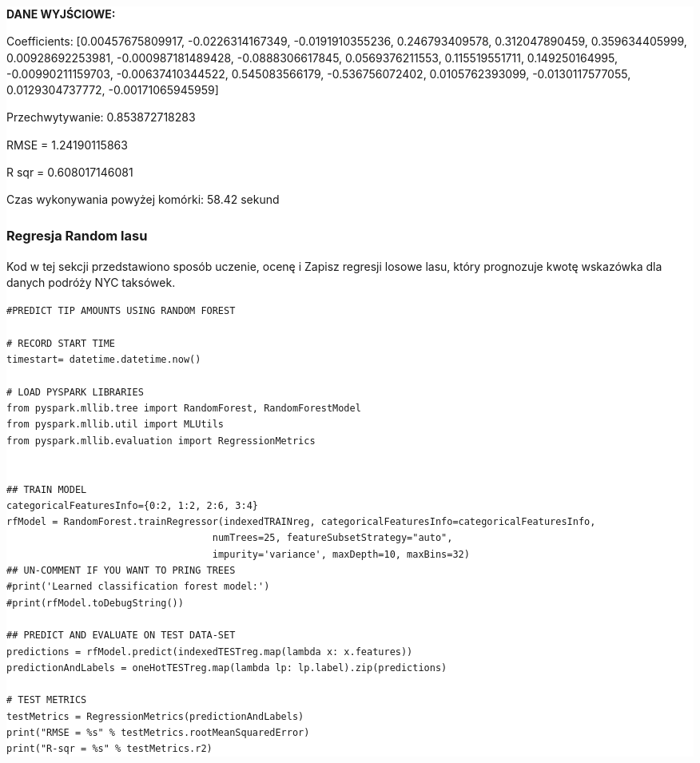 **DANE WYJŚCIOWE:**

Coefficients: [0.00457675809917, -0.0226314167349, -0.0191910355236, 0.246793409578, 0.312047890459, 0.359634405999, 0.00928692253981, -0.000987181489428, -0.0888306617845, 0.0569376211553, 0.115519551711, 0.149250164995, -0.00990211159703, -0.00637410344522, 0.545083566179, -0.536756072402, 0.0105762393099, -0.0130117577055, 0.0129304737772, -0.00171065945959]

Przechwytywanie: 0.853872718283

RMSE = 1.24190115863

R sqr = 0.608017146081

Czas wykonywania powyżej komórki: 58.42 sekund

### <a name="random-forest-regression"></a>Regresja Random lasu
Kod w tej sekcji przedstawiono sposób uczenie, ocenę i Zapisz regresji losowe lasu, który prognozuje kwotę wskazówka dla danych podróży NYC taksówek.

    #PREDICT TIP AMOUNTS USING RANDOM FOREST

    # RECORD START TIME
    timestart= datetime.datetime.now()

    # LOAD PYSPARK LIBRARIES
    from pyspark.mllib.tree import RandomForest, RandomForestModel
    from pyspark.mllib.util import MLUtils
    from pyspark.mllib.evaluation import RegressionMetrics


    ## TRAIN MODEL
    categoricalFeaturesInfo={0:2, 1:2, 2:6, 3:4}
    rfModel = RandomForest.trainRegressor(indexedTRAINreg, categoricalFeaturesInfo=categoricalFeaturesInfo,
                                        numTrees=25, featureSubsetStrategy="auto",
                                        impurity='variance', maxDepth=10, maxBins=32)
    ## UN-COMMENT IF YOU WANT TO PRING TREES
    #print('Learned classification forest model:')
    #print(rfModel.toDebugString())

    ## PREDICT AND EVALUATE ON TEST DATA-SET
    predictions = rfModel.predict(indexedTESTreg.map(lambda x: x.features))
    predictionAndLabels = oneHotTESTreg.map(lambda lp: lp.label).zip(predictions)

    # TEST METRICS
    testMetrics = RegressionMetrics(predictionAndLabels)
    print("RMSE = %s" % testMetrics.rootMeanSquaredError)
    print("R-sqr = %s" % testMetrics.r2)
